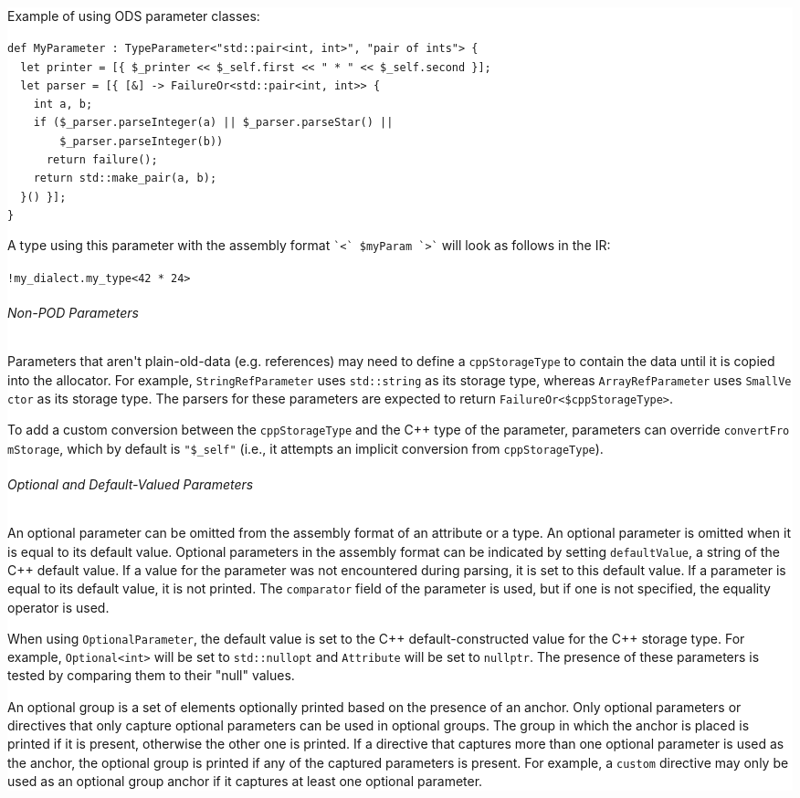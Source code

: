Example of using ODS parameter classes:

```tablegen
def MyParameter : TypeParameter<"std::pair<int, int>", "pair of ints"> {
  let printer = [{ $_printer << $_self.first << " * " << $_self.second }];
  let parser = [{ [&] -> FailureOr<std::pair<int, int>> {
    int a, b;
    if ($_parser.parseInteger(a) || $_parser.parseStar() ||
        $_parser.parseInteger(b))
      return failure();
    return std::make_pair(a, b);
  }() }];
}
```

A type using this parameter with the assembly format `` `<` $myParam `>` `` will
look as follows in the IR:

```mlir
!my_dialect.my_type<42 * 24>
```

###### Non-POD Parameters

Parameters that aren't plain-old-data (e.g. references) may need to define a
`cppStorageType` to contain the data until it is copied into the allocator. For
example, `StringRefParameter` uses `std::string` as its storage type, whereas
`ArrayRefParameter` uses `SmallVector` as its storage type. The parsers for
these parameters are expected to return `FailureOr<$cppStorageType>`.

To add a custom conversion between the `cppStorageType` and the C++ type of the
parameter, parameters can override `convertFromStorage`, which by default is
`"$_self"` (i.e., it attempts an implicit conversion from `cppStorageType`).

###### Optional and Default-Valued Parameters

An optional parameter can be omitted from the assembly format of an attribute or
a type. An optional parameter is omitted when it is equal to its default value.
Optional parameters in the assembly format can be indicated by setting
`defaultValue`, a string of the C++ default value. If a value for the parameter
was not encountered during parsing, it is set to this default value. If a
parameter is equal to its default value, it is not printed. The `comparator`
field of the parameter is used, but if one is not specified, the equality
operator is used.

When using `OptionalParameter`, the default value is set to the C++
default-constructed value for the C++ storage type. For example, `Optional<int>`
will be set to `std::nullopt` and `Attribute` will be set to `nullptr`. The
presence of these parameters is tested by comparing them to their "null" values.

An optional group is a set of elements optionally printed based on the presence
of an anchor. Only optional parameters or directives that only capture optional
parameters can be used in optional groups. The group in which the anchor is
placed is printed if it is present, otherwise the other one is printed. If a
directive that captures more than one optional parameter is used as the anchor,
the optional group is printed if any of the captured parameters is present. For
example, a `custom` directive may only be used as an optional group anchor if it
captures at least one optional parameter.
